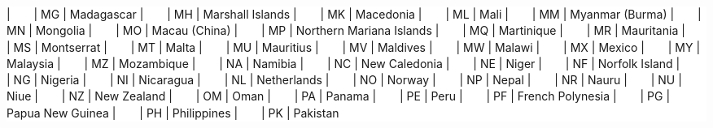 | <img src='PNG/MG@2x.png?raw=true' width='21' height='15'> | MG | Madagascar
| <img src='PNG/MH@2x.png?raw=true' width='21' height='15'> | MH | Marshall Islands
| <img src='PNG/MK@2x.png?raw=true' width='21' height='15'> | MK | Macedonia
| <img src='PNG/ML@2x.png?raw=true' width='21' height='15'> | ML | Mali
| <img src='PNG/MM@2x.png?raw=true' width='21' height='15'> | MM | Myanmar (Burma)
| <img src='PNG/MN@2x.png?raw=true' width='21' height='15'> | MN | Mongolia
| <img src='PNG/MO@2x.png?raw=true' width='21' height='15'> | MO | Macau (China)
| <img src='PNG/MP@2x.png?raw=true' width='21' height='15'> | MP | Northern Mariana Islands
| <img src='PNG/MQ@2x.png?raw=true' width='21' height='15'> | MQ | Martinique
| <img src='PNG/MR@2x.png?raw=true' width='21' height='15'> | MR | Mauritania
| <img src='PNG/MS@2x.png?raw=true' width='21' height='15'> | MS | Montserrat
| <img src='PNG/MT@2x.png?raw=true' width='21' height='15'> | MT | Malta
| <img src='PNG/MU@2x.png?raw=true' width='21' height='15'> | MU | Mauritius
| <img src='PNG/MV@2x.png?raw=true' width='21' height='15'> | MV | Maldives
| <img src='PNG/MW@2x.png?raw=true' width='21' height='15'> | MW | Malawi
| <img src='PNG/MX@2x.png?raw=true' width='21' height='15'> | MX | Mexico
| <img src='PNG/MY@2x.png?raw=true' width='21' height='15'> | MY | Malaysia
| <img src='PNG/MZ@2x.png?raw=true' width='21' height='15'> | MZ | Mozambique
| <img src='PNG/NA@2x.png?raw=true' width='21' height='15'> | NA | Namibia
| <img src='PNG/NC@2x.png?raw=true' width='21' height='15'> | NC | New Caledonia
| <img src='PNG/NE@2x.png?raw=true' width='21' height='15'> | NE | Niger
| <img src='PNG/NF@2x.png?raw=true' width='21' height='15'> | NF | Norfolk Island
| <img src='PNG/NG@2x.png?raw=true' width='21' height='15'> | NG | Nigeria
| <img src='PNG/NI@2x.png?raw=true' width='21' height='15'> | NI | Nicaragua
| <img src='PNG/NL@2x.png?raw=true' width='21' height='15'> | NL | Netherlands
| <img src='PNG/NO@2x.png?raw=true' width='21' height='15'> | NO | Norway
| <img src='PNG/NP@2x.png?raw=true' width='21' height='15'> | NP | Nepal
| <img src='PNG/NR@2x.png?raw=true' width='21' height='15'> | NR | Nauru
| <img src='PNG/NU@2x.png?raw=true' width='21' height='15'> | NU | Niue
| <img src='PNG/NZ@2x.png?raw=true' width='21' height='15'> | NZ | New Zealand
| <img src='PNG/OM@2x.png?raw=true' width='21' height='15'> | OM | Oman
| <img src='PNG/PA@2x.png?raw=true' width='21' height='15'> | PA | Panama
| <img src='PNG/PE@2x.png?raw=true' width='21' height='15'> | PE | Peru
| <img src='PNG/PF@2x.png?raw=true' width='21' height='15'> | PF | French Polynesia
| <img src='PNG/PG@2x.png?raw=true' width='21' height='15'> | PG | Papua New Guinea
| <img src='PNG/PH@2x.png?raw=true' width='21' height='15'> | PH | Philippines
| <img src='PNG/PK@2x.png?raw=true' width='21' height='15'> | PK | Pakistan